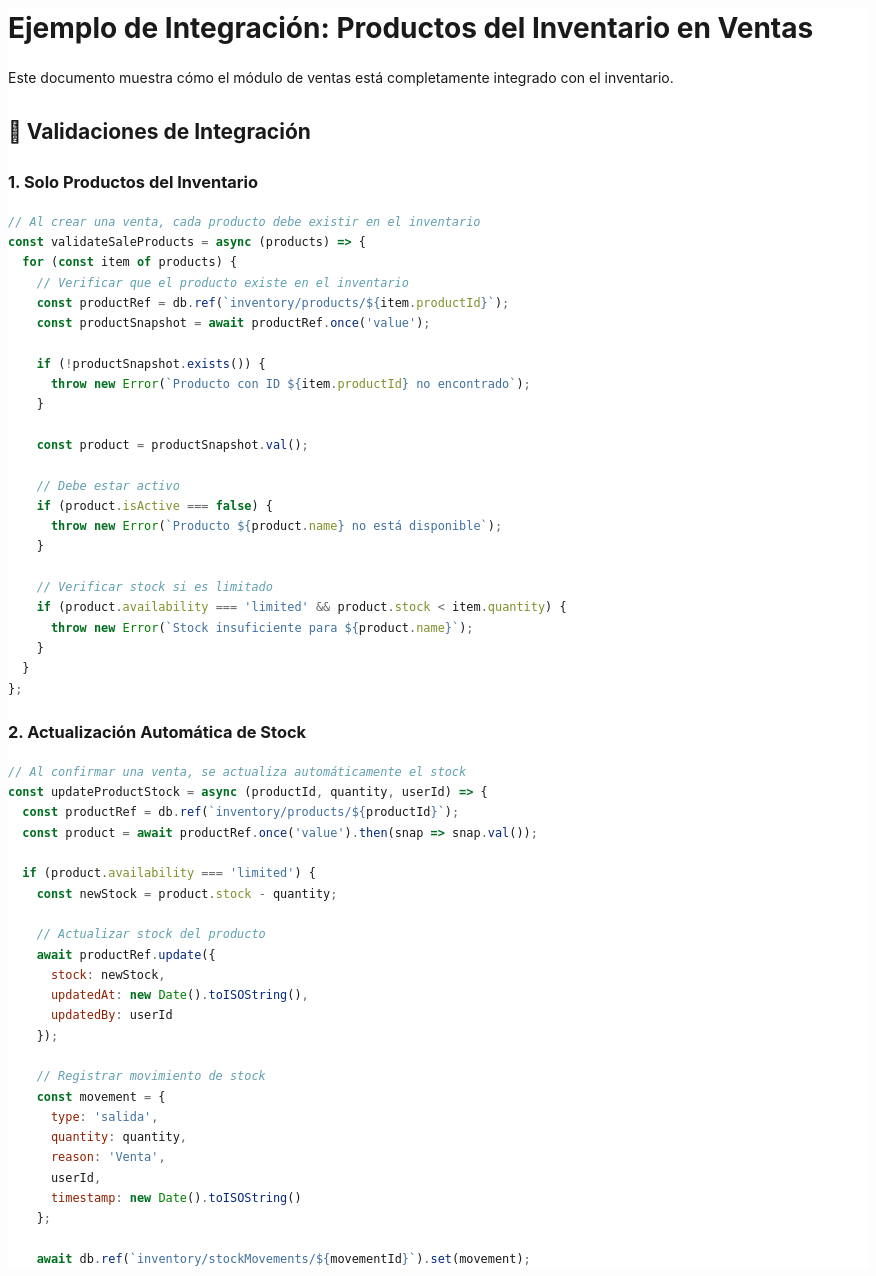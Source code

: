 # Ejemplo de Integración: Productos del Inventario en Ventas

Este documento muestra cómo el módulo de ventas está completamente integrado con el inventario.

## 🔗 Validaciones de Integración

### 1. Solo Productos del Inventario
```javascript
// Al crear una venta, cada producto debe existir en el inventario
const validateSaleProducts = async (products) => {
  for (const item of products) {
    // Verificar que el producto existe en el inventario
    const productRef = db.ref(`inventory/products/${item.productId}`);
    const productSnapshot = await productRef.once('value');
    
    if (!productSnapshot.exists()) {
      throw new Error(`Producto con ID ${item.productId} no encontrado`);
    }
    
    const product = productSnapshot.val();
    
    // Debe estar activo
    if (product.isActive === false) {
      throw new Error(`Producto ${product.name} no está disponible`);
    }
    
    // Verificar stock si es limitado
    if (product.availability === 'limited' && product.stock < item.quantity) {
      throw new Error(`Stock insuficiente para ${product.name}`);
    }
  }
};
```

### 2. Actualización Automática de Stock
```javascript
// Al confirmar una venta, se actualiza automáticamente el stock
const updateProductStock = async (productId, quantity, userId) => {
  const productRef = db.ref(`inventory/products/${productId}`);
  const product = await productRef.once('value').then(snap => snap.val());
  
  if (product.availability === 'limited') {
    const newStock = product.stock - quantity;
    
    // Actualizar stock del producto
    await productRef.update({
      stock: newStock,
      updatedAt: new Date().toISOString(),
      updatedBy: userId
    });

    // Registrar movimiento de stock
    const movement = {
      type: 'salida',
      quantity: quantity,
      reason: 'Venta',
      userId,
      timestamp: new Date().toISOString()
    };
    
    await db.ref(`inventory/stockMovements/${movementId}`).set(movement);
```